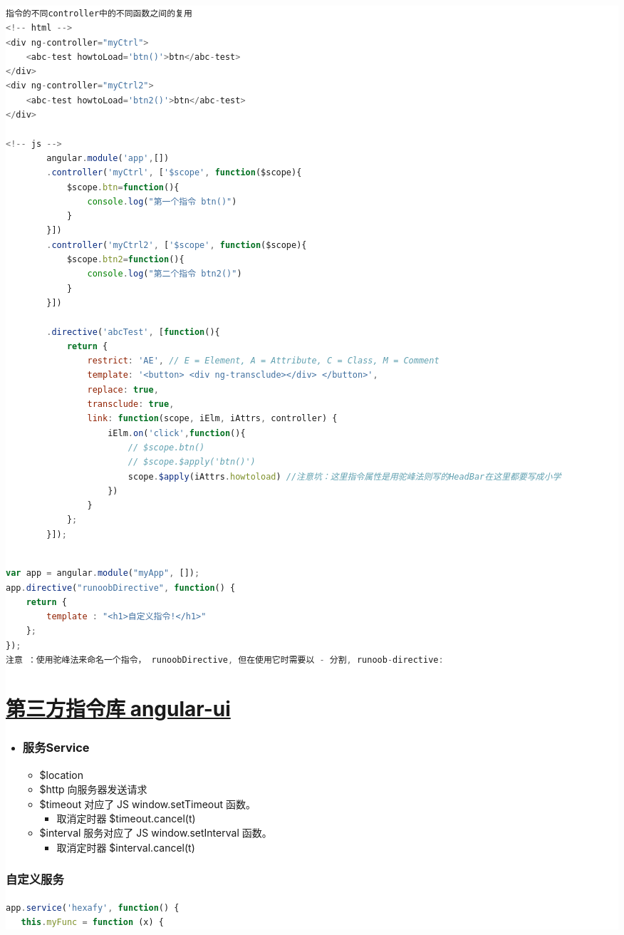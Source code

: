 ```javascript
指令的不同controller中的不同函数之间的复用
<!-- html -->
<div ng-controller="myCtrl">
	<abc-test howtoLoad='btn()'>btn</abc-test>
</div>
<div ng-controller="myCtrl2">
	<abc-test howtoLoad='btn2()'>btn</abc-test>
</div>

<!-- js -->
		angular.module('app',[])
		.controller('myCtrl', ['$scope', function($scope){
			$scope.btn=function(){
				console.log("第一个指令 btn()")
			}
		}])
		.controller('myCtrl2', ['$scope', function($scope){
			$scope.btn2=function(){
				console.log("第二个指令 btn2()")
			}
		}])

		.directive('abcTest', [function(){
			return {
				restrict: 'AE', // E = Element, A = Attribute, C = Class, M = Comment
				template: '<button> <div ng-transclude></div> </button>',
				replace: true,
				transclude: true,
				link: function(scope, iElm, iAttrs, controller) {
					iElm.on('click',function(){
						// $scope.btn()
						// $scope.$apply('btn()')
						scope.$apply(iAttrs.howtoload) //注意坑：这里指令属性是用驼峰法则写的HeadBar在这里都要写成小学
					})
				}
			};
		}]);
	
```

```javascript
var app = angular.module("myApp", []);
app.directive("runoobDirective", function() {
    return {
        template : "<h1>自定义指令!</h1>"
    };
});
注意 ：使用驼峰法来命名一个指令， runoobDirective, 但在使用它时需要以 - 分割, runoob-directive:
```

# [第三方指令库 angular-ui](https://angular-ui.github.io/)
- ### 服务Service
    -  $location
    -  $http  向服务器发送请求
    -  $timeout 对应了 JS window.setTimeout 函数。
        -  取消定时器 $timeout.cancel(t) 
    -  $interval 服务对应了 JS window.setInterval 函数。
        -  取消定时器 $interval.cancel(t)
### 自定义服务
 ```javascript
 app.service('hexafy', function() {
    this.myFunc = function (x) {
 ```